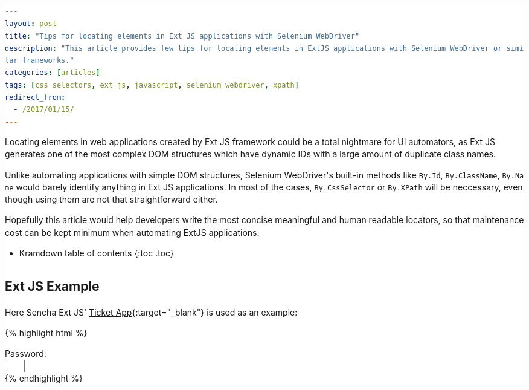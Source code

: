```yaml
---
layout: post
title: "Tips for locating elements in Ext JS applications with Selenium WebDriver"
description: "This article provides few tips for locating elements in ExtJS applications with Selenium WebDriver or similar frameworks."
categories: [articles]
tags: [css selectors, ext js, javascript, selenium webdriver, xpath]
redirect_from:
  - /2017/01/15/
---
```

Locating elements in web applications created by [Ext JS][Ext JS] framework
could be a total nightmare for UI automators,
as Ext JS generates one of the most complex DOM structures
which have dynamic IDs with a large amount of duplicate class names.

Unlike automating applications with simple DOM structures,
Selenium WebDriver's built-in methods like `By.Id`, `By.ClassName`, `By.Name`
would barely identify anything in Ext JS applications.
In most of the cases, `By.CssSelector` or `By.XPath` will be neccessary,
even though using them are not that straightforward either.

Hopefully this article would help developers write the most concise meaningful and human readable locators,
so that maintenance cost can be kept minimum when automating ExtJS applications.

* Kramdown table of contents
{:toc .toc}

## Ext JS Example

Here Sencha Ext JS' [Ticket App][Ticket App]{:target="_blank"}
is used as an example:

{% highlight html %}

<div class="x-field password x-form-item x-form-item-default x-form-type-password x-field-default x-anchor-form-item" role="presentation" id="textfield-1012">
  <label id="textfield-1012-labelEl" data-ref="labelEl" class="x-form-item-label x-form-item-label-default   x-unselectable" for="textfield-1012-inputEl">
    <span class="x-form-item-label-inner x-form-item-label-inner-default">
      <span id="textfield-1012-labelTextEl" data-ref="labelTextEl" class="x-form-item-label-text">Password:</span>
    </span>
  </label>
  <div id="textfield-1012-bodyEl" data-ref="bodyEl" role="presentation"
  class="x-form-item-body x-form-item-body-default x-form-text-field-body x-form-text-field-body-default  ">
    <div id="textfield-1012-triggerWrap" data-ref="triggerWrap" role="presentation" class="x-form-trigger-wrap x-form-trigger-wrap-default">
      <div id="textfield-1012-inputWrap" data-ref="inputWrap" role="presentation" class="x-form-text-wrap x-form-text-wrap-default">
        <input id="textfield-1012-inputEl" data-ref="inputEl" type="password" size="1" name="password"role="textbox"
        aria-required="true" class="x-form-field x-form-required-field x-form-text x-form-text-default  " autocomplete="off" data-componentid="textfield-1012">
      </div>
    </div>
  </div>
</div>
{% endhighlight %}


[Ext JS]: https://www.sencha.com/products/extjs/#overview
[Ticket App]: http://examples.sencha.com/extjs/6.2.0/examples/classic/ticket-app/index.html
[Ext JS API]: http://docs.sencha.com/extjs/6.2.0/index.html